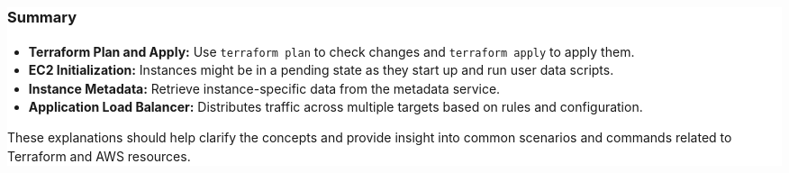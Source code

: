 ### Summary

- **Terraform Plan and Apply:** Use `terraform plan` to check changes and `terraform apply` to apply them.
- **EC2 Initialization:** Instances might be in a pending state as they start up and run user data scripts.
- **Instance Metadata:** Retrieve instance-specific data from the metadata service.
- **Application Load Balancer:** Distributes traffic across multiple targets based on rules and configuration.

These explanations should help clarify the concepts and provide insight into common scenarios and commands related to Terraform and AWS resources.

